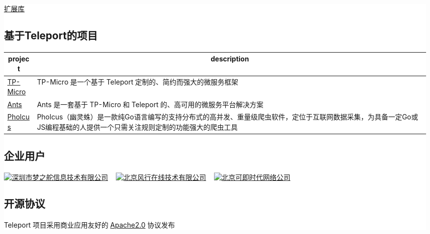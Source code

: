 [扩展库](https://github.com/henrylee2cn/tp-ext)

## 基于Teleport的项目

| project                                  | description                              |
| ---------------------------------------- | ---------------------------------------- |
| [TP-Micro](https://github.com/henrylee2cn/tp-micro) | TP-Micro 是一个基于 Teleport 定制的、简约而强大的微服务框架          |
| [Ants](https://github.com/xiaoenai/ants) | Ants 是一套基于 TP-Micro 和 Teleport 的、高可用的微服务平台解决方案 |
| [Pholcus](https://github.com/henrylee2cn/pholcus) | Pholcus（幽灵蛛）是一款纯Go语言编写的支持分布式的高并发、重量级爬虫软件，定位于互联网数据采集，为具备一定Go或JS编程基础的人提供一个只需关注规则定制的功能强大的爬虫工具 |

## 企业用户

[![深圳市梦之舵信息技术有限公司](https://statics.xiaoenai.com/v4/img/logo_zh.png)](http://www.xiaoenai.com)
&nbsp;&nbsp;
[![北京风行在线技术有限公司](http://static.funshion.com/open/static/img/logo.gif)](http://www.fun.tv)
&nbsp;&nbsp;
[![北京可即时代网络公司](http://simg.ktvms.com/picture/logo.png)](http://www.kejishidai.cn)

## 开源协议

Teleport 项目采用商业应用友好的 [Apache2.0](https://github.com/henrylee2cn/teleport/raw/master/LICENSE) 协议发布
